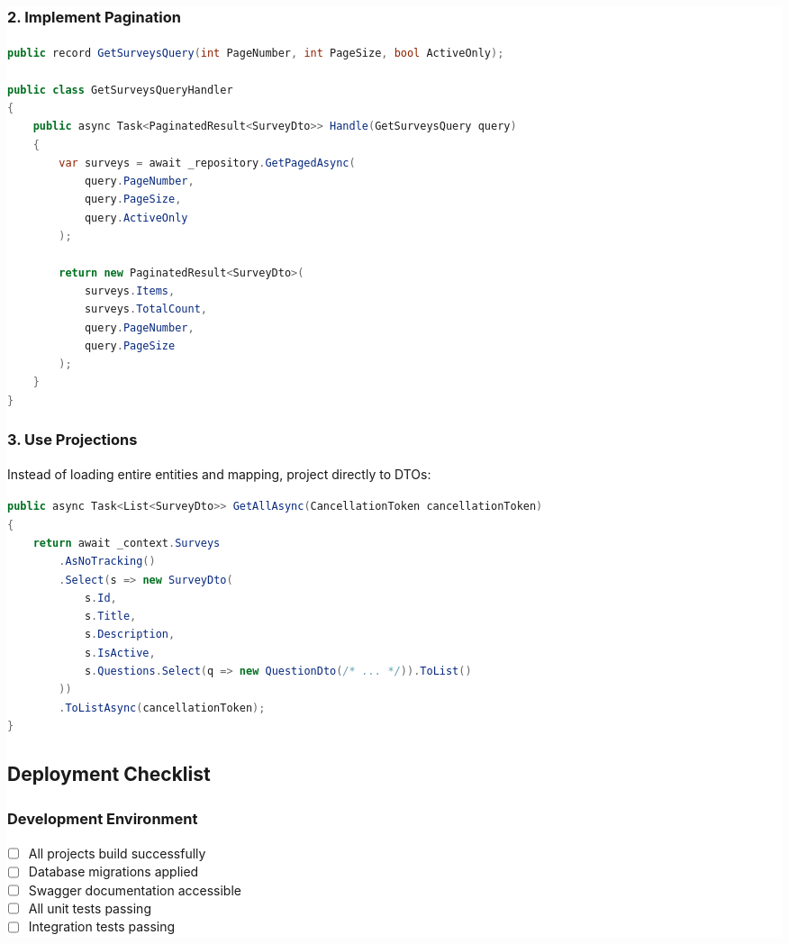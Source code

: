 ### 2. Implement Pagination

```csharp
public record GetSurveysQuery(int PageNumber, int PageSize, bool ActiveOnly);

public class GetSurveysQueryHandler
{
    public async Task<PaginatedResult<SurveyDto>> Handle(GetSurveysQuery query)
    {
        var surveys = await _repository.GetPagedAsync(
            query.PageNumber, 
            query.PageSize, 
            query.ActiveOnly
        );
        
        return new PaginatedResult<SurveyDto>(
            surveys.Items,
            surveys.TotalCount,
            query.PageNumber,
            query.PageSize
        );
    }
}
```

### 3. Use Projections

Instead of loading entire entities and mapping, project directly to DTOs:

```csharp
public async Task<List<SurveyDto>> GetAllAsync(CancellationToken cancellationToken)
{
    return await _context.Surveys
        .AsNoTracking()
        .Select(s => new SurveyDto(
            s.Id,
            s.Title,
            s.Description,
            s.IsActive,
            s.Questions.Select(q => new QuestionDto(/* ... */)).ToList()
        ))
        .ToListAsync(cancellationToken);
}
```

## Deployment Checklist

### Development Environment

- [ ] All projects build successfully
- [ ] Database migrations applied
- [ ] Swagger documentation accessible
- [ ] All unit tests passing
- [ ] Integration tests passing
